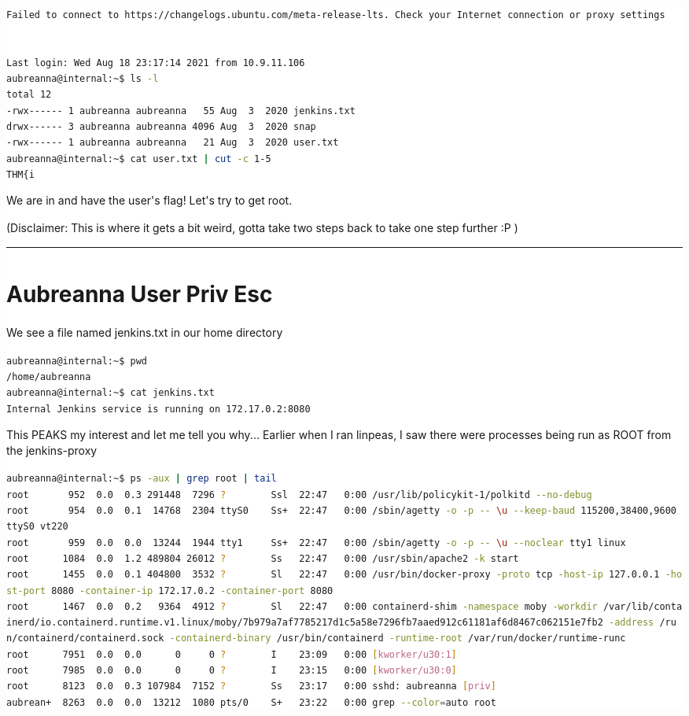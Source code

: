 ```bash
Failed to connect to https://changelogs.ubuntu.com/meta-release-lts. Check your Internet connection or proxy settings


Last login: Wed Aug 18 23:17:14 2021 from 10.9.11.106
aubreanna@internal:~$ ls -l
total 12
-rwx------ 1 aubreanna aubreanna   55 Aug  3  2020 jenkins.txt
drwx------ 3 aubreanna aubreanna 4096 Aug  3  2020 snap
-rwx------ 1 aubreanna aubreanna   21 Aug  3  2020 user.txt
aubreanna@internal:~$ cat user.txt | cut -c 1-5
THM{i
``` 

We are in and have the user's flag! Let's try to get root.

(Disclaimer: This is where it gets a bit weird, gotta take two steps back to take one step further :P )

***
# Aubreanna User Priv Esc

We see a file named jenkins.txt in our home directory
```bash
aubreanna@internal:~$ pwd
/home/aubreanna
aubreanna@internal:~$ cat jenkins.txt 
Internal Jenkins service is running on 172.17.0.2:8080
```
This PEAKS my interest and let me tell you why... Earlier when I ran linpeas, I saw there were processes being run as ROOT from the jenkins-proxy

```bash
aubreanna@internal:~$ ps -aux | grep root | tail 
root       952  0.0  0.3 291448  7296 ?        Ssl  22:47   0:00 /usr/lib/policykit-1/polkitd --no-debug
root       954  0.0  0.1  14768  2304 ttyS0    Ss+  22:47   0:00 /sbin/agetty -o -p -- \u --keep-baud 115200,38400,9600 ttyS0 vt220
root       959  0.0  0.0  13244  1944 tty1     Ss+  22:47   0:00 /sbin/agetty -o -p -- \u --noclear tty1 linux
root      1084  0.0  1.2 489804 26012 ?        Ss   22:47   0:00 /usr/sbin/apache2 -k start
root      1455  0.0  0.1 404800  3532 ?        Sl   22:47   0:00 /usr/bin/docker-proxy -proto tcp -host-ip 127.0.0.1 -host-port 8080 -container-ip 172.17.0.2 -container-port 8080
root      1467  0.0  0.2   9364  4912 ?        Sl   22:47   0:00 containerd-shim -namespace moby -workdir /var/lib/containerd/io.containerd.runtime.v1.linux/moby/7b979a7af7785217d1c5a58e7296fb7aaed912c61181af6d8467c062151e7fb2 -address /run/containerd/containerd.sock -containerd-binary /usr/bin/containerd -runtime-root /var/run/docker/runtime-runc
root      7951  0.0  0.0      0     0 ?        I    23:09   0:00 [kworker/u30:1]
root      7985  0.0  0.0      0     0 ?        I    23:15   0:00 [kworker/u30:0]
root      8123  0.0  0.3 107984  7152 ?        Ss   23:17   0:00 sshd: aubreanna [priv]
aubrean+  8263  0.0  0.0  13212  1080 pts/0    S+   23:22   0:00 grep --color=auto root
```
